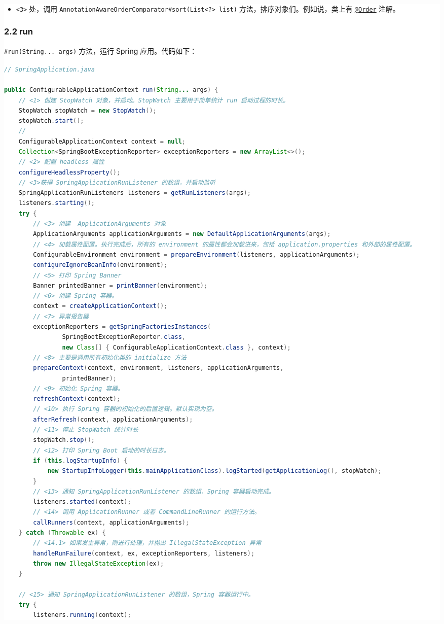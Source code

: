 - `<3>` 处，调用 `AnnotationAwareOrderComparator#sort(List<?> list)` 方法，排序对象们。例如说，类上有 [`@Order`](https://www.jianshu.com/p/8442d21222ef) 注解。



### 2.2 run

`#run(String... args)` 方法，运行 Spring 应用。代码如下：

```java
// SpringApplication.java

public ConfigurableApplicationContext run(String... args) {
    // <1> 创建 StopWatch 对象，并启动。StopWatch 主要用于简单统计 run 启动过程的时长。
    StopWatch stopWatch = new StopWatch();
    stopWatch.start();
    //
    ConfigurableApplicationContext context = null;
    Collection<SpringBootExceptionReporter> exceptionReporters = new ArrayList<>();
    // <2> 配置 headless 属性
    configureHeadlessProperty();
    // <3>获得 SpringApplicationRunListener 的数组，并启动监听
    SpringApplicationRunListeners listeners = getRunListeners(args);
    listeners.starting();
    try {
        // <3> 创建  ApplicationArguments 对象
        ApplicationArguments applicationArguments = new DefaultApplicationArguments(args);
        // <4> 加载属性配置。执行完成后，所有的 environment 的属性都会加载进来，包括 application.properties 和外部的属性配置。
        ConfigurableEnvironment environment = prepareEnvironment(listeners, applicationArguments);
        configureIgnoreBeanInfo(environment);
        // <5> 打印 Spring Banner
        Banner printedBanner = printBanner(environment);
        // <6> 创建 Spring 容器。
        context = createApplicationContext();
        // <7> 异常报告器
        exceptionReporters = getSpringFactoriesInstances(
                SpringBootExceptionReporter.class,
                new Class[] { ConfigurableApplicationContext.class }, context);
        // <8> 主要是调用所有初始化类的 initialize 方法
        prepareContext(context, environment, listeners, applicationArguments,
                printedBanner);
        // <9> 初始化 Spring 容器。
        refreshContext(context);
        // <10> 执行 Spring 容器的初始化的后置逻辑。默认实现为空。
        afterRefresh(context, applicationArguments);
        // <11> 停止 StopWatch 统计时长
        stopWatch.stop();
        // <12> 打印 Spring Boot 启动的时长日志。
        if (this.logStartupInfo) {
            new StartupInfoLogger(this.mainApplicationClass).logStarted(getApplicationLog(), stopWatch);
        }
        // <13> 通知 SpringApplicationRunListener 的数组，Spring 容器启动完成。
        listeners.started(context);
        // <14> 调用 ApplicationRunner 或者 CommandLineRunner 的运行方法。
        callRunners(context, applicationArguments);
    } catch (Throwable ex) {
        // <14.1> 如果发生异常，则进行处理，并抛出 IllegalStateException 异常
        handleRunFailure(context, ex, exceptionReporters, listeners);
        throw new IllegalStateException(ex);
    }

    // <15> 通知 SpringApplicationRunListener 的数组，Spring 容器运行中。
    try {
        listeners.running(context);
```